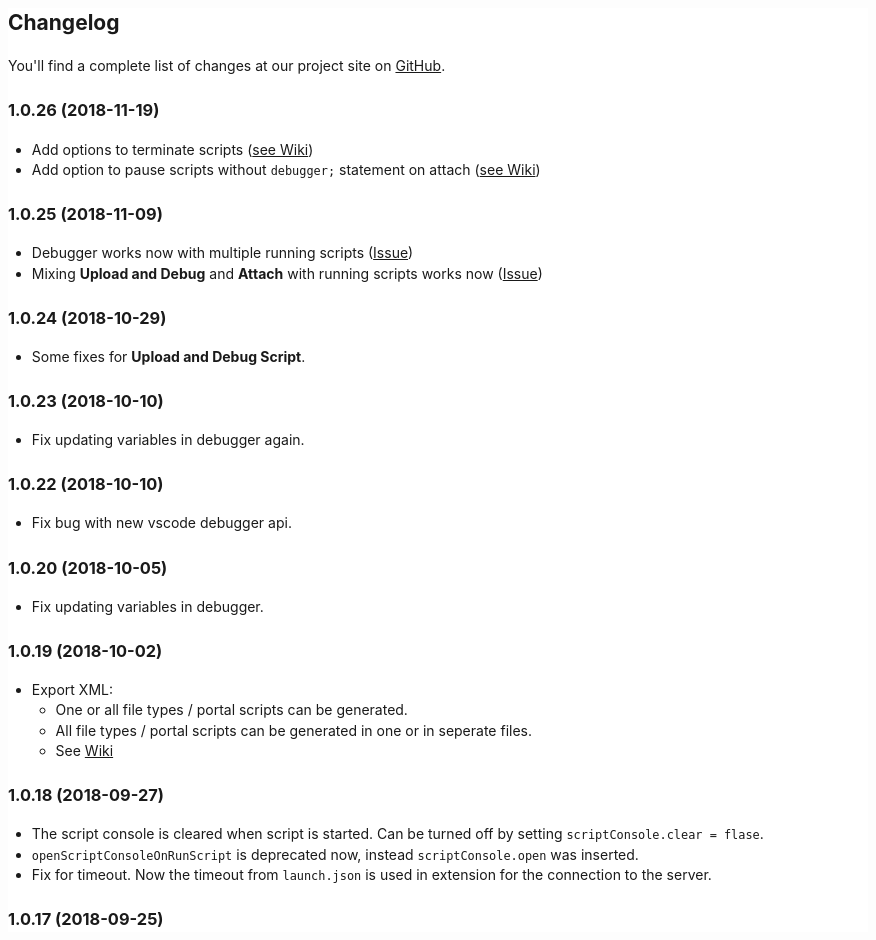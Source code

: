 ## Changelog

You'll find a complete list of changes at our project site on [GitHub](https://github.com/otris/vscode-janus-debug).

### 1.0.26 (2018-11-19)

- Add options to terminate scripts ([see Wiki](https://github.com/otris/vscode-janus-debug/wiki/Terminating-scripts))
- Add option to pause scripts without `debugger;` statement on attach ([see Wiki](https://github.com/otris/vscode-janus-debug/wiki/Launching-the-Debugger#without-debugger-statement))

### 1.0.25 (2018-11-09)

- Debugger works now with multiple running scripts ([Issue](https://github.com/otris/vscode-janus-debug/issues/191))
- Mixing **Upload and Debug** and **Attach** with running scripts works now ([Issue](https://github.com/otris/vscode-janus-debug/issues/184))

### 1.0.24 (2018-10-29)

- Some fixes for **Upload and Debug Script**.

### 1.0.23 (2018-10-10)

- Fix updating variables in debugger again.

### 1.0.22 (2018-10-10)

- Fix bug with new vscode debugger api.

### 1.0.20 (2018-10-05)

- Fix updating variables in debugger.

### 1.0.19 (2018-10-02)

- Export XML:
  - One or all file types / portal scripts can be generated.
  - All file types / portal scripts can be generated in one or in seperate files.
  - See [Wiki](https://github.com/otris/vscode-janus-debug/wiki/XML-Export)

### 1.0.18 (2018-09-27)

- The script console is cleared when script is started. Can be turned off by setting `scriptConsole.clear = flase`.
- `openScriptConsoleOnRunScript` is deprecated now, instead `scriptConsole.open` was inserted.
- Fix for timeout. Now the timeout from `launch.json` is used in extension for the connection to the server.

### 1.0.17 (2018-09-25)
